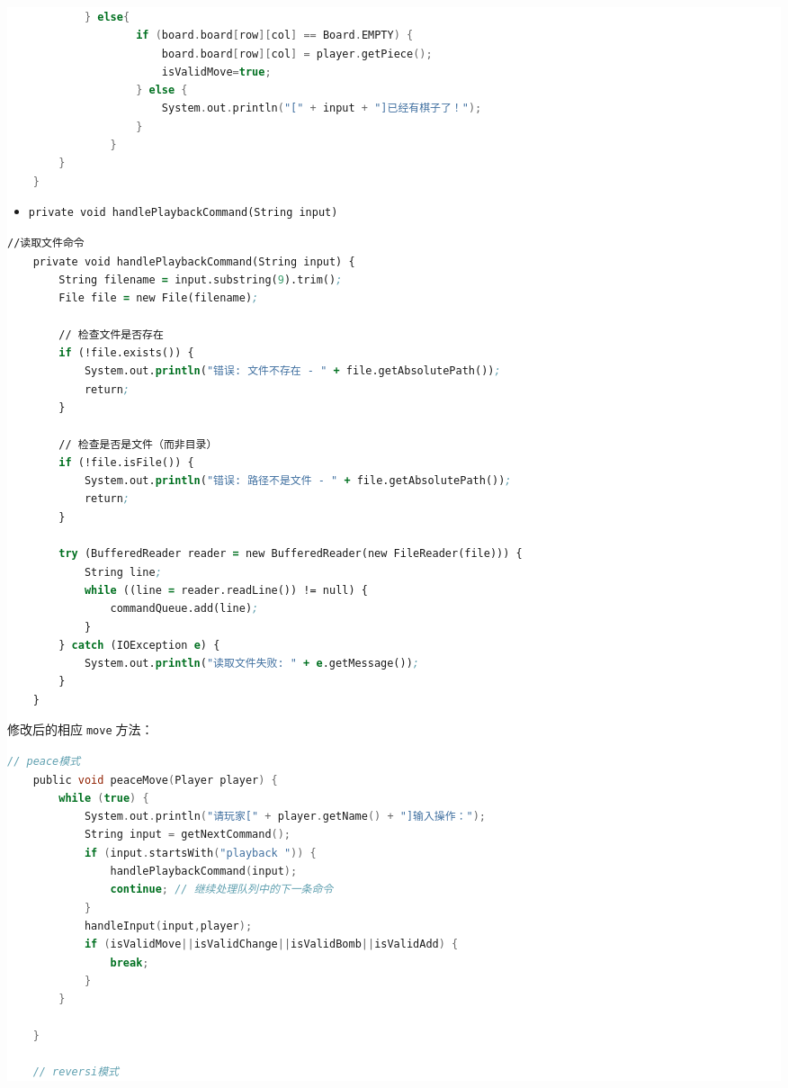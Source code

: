 ```c
            } else{
                    if (board.board[row][col] == Board.EMPTY) {
                        board.board[row][col] = player.getPiece();
                        isValidMove=true;
                    } else {
                        System.out.println("[" + input + "]已经有棋子了！");
                    }
                }
        }
    }

```

- `private void handlePlaybackCommand(String input)`

```clojure
//读取文件命令
    private void handlePlaybackCommand(String input) {
        String filename = input.substring(9).trim();
        File file = new File(filename);

        // 检查文件是否存在
        if (!file.exists()) {
            System.out.println("错误: 文件不存在 - " + file.getAbsolutePath());
            return;
        }

        // 检查是否是文件（而非目录）
        if (!file.isFile()) {
            System.out.println("错误: 路径不是文件 - " + file.getAbsolutePath());
            return;
        }

        try (BufferedReader reader = new BufferedReader(new FileReader(file))) {
            String line;
            while ((line = reader.readLine()) != null) {
                commandQueue.add(line);
            }
        } catch (IOException e) {
            System.out.println("读取文件失败: " + e.getMessage());
        }
    }
```

修改后的相应 `move` 方法：

```c
// peace模式
    public void peaceMove(Player player) {
        while (true) {
            System.out.println("请玩家[" + player.getName() + "]输入操作：");
            String input = getNextCommand();
            if (input.startsWith("playback ")) {
                handlePlaybackCommand(input);
                continue; // 继续处理队列中的下一条命令
            }
            handleInput(input,player);
            if (isValidMove||isValidChange||isValidBomb||isValidAdd) {
                break;
            }
        }

    }

    // reversi模式
```